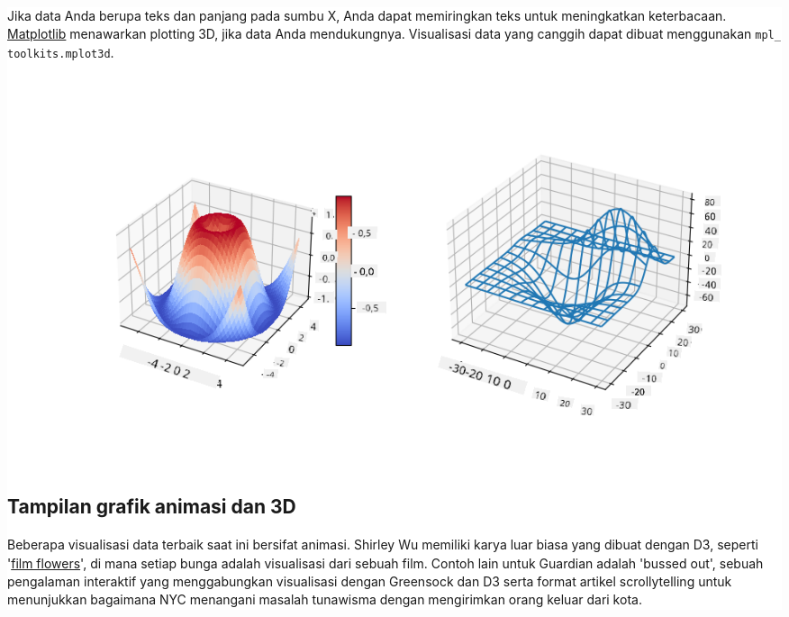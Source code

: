 Jika data Anda berupa teks dan panjang pada sumbu X, Anda dapat memiringkan teks untuk meningkatkan keterbacaan. [Matplotlib](https://matplotlib.org/stable/tutorials/toolkits/mplot3d.html) menawarkan plotting 3D, jika data Anda mendukungnya. Visualisasi data yang canggih dapat dibuat menggunakan `mpl_toolkits.mplot3d`.

![grafik 3D](../../../../translated_images/3d.0cec12bcc60f0ce7284c63baed1411a843e24716f7d7425de878715ebad54a15.id.png)

## Tampilan grafik animasi dan 3D

Beberapa visualisasi data terbaik saat ini bersifat animasi. Shirley Wu memiliki karya luar biasa yang dibuat dengan D3, seperti '[film flowers](http://bl.ocks.org/sxywu/raw/d612c6c653fb8b4d7ff3d422be164a5d/)', di mana setiap bunga adalah visualisasi dari sebuah film. Contoh lain untuk Guardian adalah 'bussed out', sebuah pengalaman interaktif yang menggabungkan visualisasi dengan Greensock dan D3 serta format artikel scrollytelling untuk menunjukkan bagaimana NYC menangani masalah tunawisma dengan mengirimkan orang keluar dari kota.
